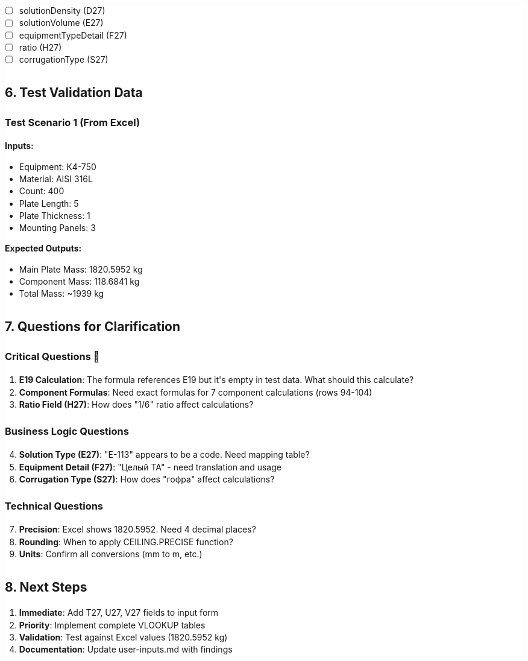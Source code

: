 - [ ] solutionDensity (D27)
- [ ] solutionVolume (E27)
- [ ] equipmentTypeDetail (F27)
- [ ] ratio (H27)
- [ ] corrugationType (S27)

## 6. Test Validation Data

### Test Scenario 1 (From Excel)

**Inputs:**

- Equipment: К4-750
- Material: AISI 316L
- Count: 400
- Plate Length: 5
- Plate Thickness: 1
- Mounting Panels: 3

**Expected Outputs:**

- Main Plate Mass: 1820.5952 kg
- Component Mass: 118.6841 kg
- Total Mass: ~1939 kg

## 7. Questions for Clarification

### Critical Questions 🔴

1. **E19 Calculation**: The formula references E19 but it's empty in test data. What should this calculate?
2. **Component Formulas**: Need exact formulas for 7 component calculations (rows 94-104)
3. **Ratio Field (H27)**: How does "1/6" ratio affect calculations?

### Business Logic Questions

4. **Solution Type (E27)**: "Е-113" appears to be a code. Need mapping table?
5. **Equipment Detail (F27)**: "Целый ТА" - need translation and usage
6. **Corrugation Type (S27)**: How does "гофра" affect calculations?

### Technical Questions

7. **Precision**: Excel shows 1820.5952. Need 4 decimal places?
8. **Rounding**: When to apply CEILING.PRECISE function?
9. **Units**: Confirm all conversions (mm to m, etc.)

## 8. Next Steps

1. **Immediate**: Add T27, U27, V27 fields to input form
2. **Priority**: Implement complete VLOOKUP tables
3. **Validation**: Test against Excel values (1820.5952 kg)
4. **Documentation**: Update user-inputs.md with findings
